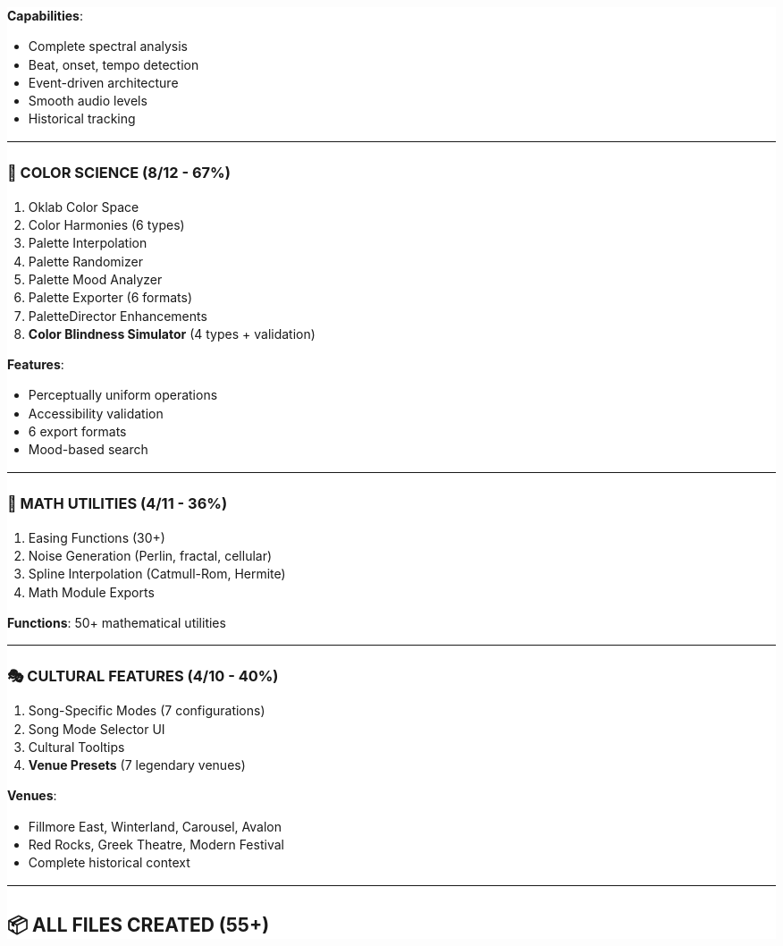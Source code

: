 **Capabilities**:
- Complete spectral analysis
- Beat, onset, tempo detection
- Event-driven architecture
- Smooth audio levels
- Historical tracking

---

### **🌈 COLOR SCIENCE** (8/12 - 67%)

1. Oklab Color Space
2. Color Harmonies (6 types)
3. Palette Interpolation
4. Palette Randomizer
5. Palette Mood Analyzer
6. Palette Exporter (6 formats)
7. PaletteDirector Enhancements
8. **Color Blindness Simulator** (4 types + validation)

**Features**:
- Perceptually uniform operations
- Accessibility validation
- 6 export formats
- Mood-based search

---

### **🔢 MATH UTILITIES** (4/11 - 36%)

1. Easing Functions (30+)
2. Noise Generation (Perlin, fractal, cellular)
3. Spline Interpolation (Catmull-Rom, Hermite)
4. Math Module Exports

**Functions**: 50+ mathematical utilities

---

### **🎭 CULTURAL FEATURES** (4/10 - 40%)

1. Song-Specific Modes (7 configurations)
2. Song Mode Selector UI
3. Cultural Tooltips
4. **Venue Presets** (7 legendary venues)

**Venues**:
- Fillmore East, Winterland, Carousel, Avalon
- Red Rocks, Greek Theatre, Modern Festival
- Complete historical context

---

## 📦 ALL FILES CREATED (55+)
